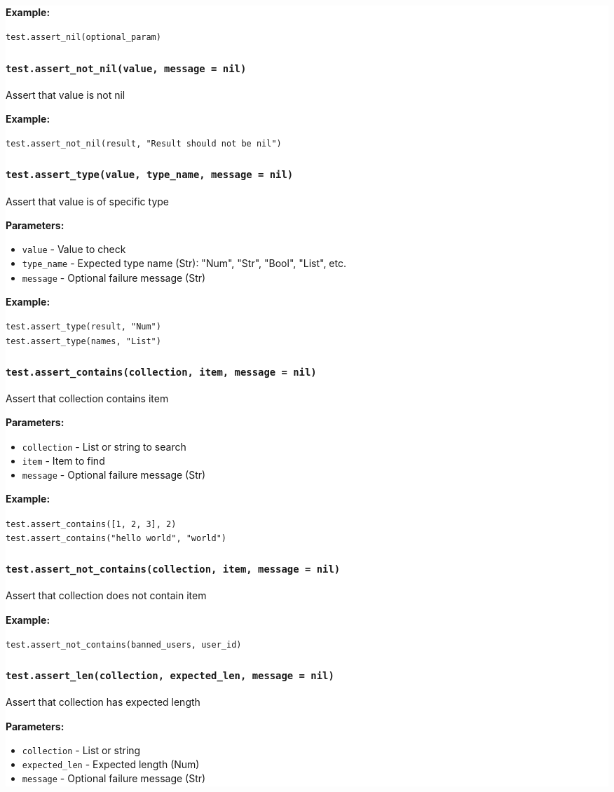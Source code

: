 **Example:**
```quest
test.assert_nil(optional_param)
```

### `test.assert_not_nil(value, message = nil)`
Assert that value is not nil

**Example:**
```quest
test.assert_not_nil(result, "Result should not be nil")
```

### `test.assert_type(value, type_name, message = nil)`
Assert that value is of specific type

**Parameters:**
- `value` - Value to check
- `type_name` - Expected type name (Str): "Num", "Str", "Bool", "List", etc.
- `message` - Optional failure message (Str)

**Example:**
```quest
test.assert_type(result, "Num")
test.assert_type(names, "List")
```

### `test.assert_contains(collection, item, message = nil)`
Assert that collection contains item

**Parameters:**
- `collection` - List or string to search
- `item` - Item to find
- `message` - Optional failure message (Str)

**Example:**
```quest
test.assert_contains([1, 2, 3], 2)
test.assert_contains("hello world", "world")
```

### `test.assert_not_contains(collection, item, message = nil)`
Assert that collection does not contain item

**Example:**
```quest
test.assert_not_contains(banned_users, user_id)
```

### `test.assert_len(collection, expected_len, message = nil)`
Assert that collection has expected length

**Parameters:**
- `collection` - List or string
- `expected_len` - Expected length (Num)
- `message` - Optional failure message (Str)
